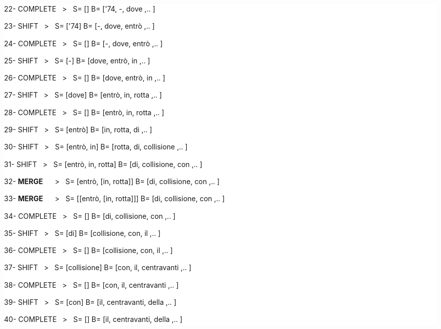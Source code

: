 
22- COMPLETE&nbsp;&nbsp;&nbsp;>&nbsp;&nbsp;&nbsp;S= []   B= ['74, -, dove ,.. ]



23- SHIFT&nbsp;&nbsp;&nbsp;>&nbsp;&nbsp;&nbsp;S= ['74]   B= [-, dove, entrò ,.. ]



24- COMPLETE&nbsp;&nbsp;&nbsp;>&nbsp;&nbsp;&nbsp;S= []   B= [-, dove, entrò ,.. ]



25- SHIFT&nbsp;&nbsp;&nbsp;>&nbsp;&nbsp;&nbsp;S= [-]   B= [dove, entrò, in ,.. ]



26- COMPLETE&nbsp;&nbsp;&nbsp;>&nbsp;&nbsp;&nbsp;S= []   B= [dove, entrò, in ,.. ]



27- SHIFT&nbsp;&nbsp;&nbsp;>&nbsp;&nbsp;&nbsp;S= [dove]   B= [entrò, in, rotta ,.. ]



28- COMPLETE&nbsp;&nbsp;&nbsp;>&nbsp;&nbsp;&nbsp;S= []   B= [entrò, in, rotta ,.. ]



29- SHIFT&nbsp;&nbsp;&nbsp;>&nbsp;&nbsp;&nbsp;S= [entrò]   B= [in, rotta, di ,.. ]



30- SHIFT&nbsp;&nbsp;&nbsp;>&nbsp;&nbsp;&nbsp;S= [entrò, in]   B= [rotta, di, collisione ,.. ]



31- SHIFT&nbsp;&nbsp;&nbsp;>&nbsp;&nbsp;&nbsp;S= [entrò, in, rotta]   B= [di, collisione, con ,.. ]



32- **MERGE**&nbsp;&nbsp;&nbsp;&nbsp;&nbsp;&nbsp;>&nbsp;&nbsp;&nbsp;S= [entrò, [in, rotta]]   B= [di, collisione, con ,.. ]



33- **MERGE**&nbsp;&nbsp;&nbsp;&nbsp;&nbsp;&nbsp;>&nbsp;&nbsp;&nbsp;S= [[entrò, [in, rotta]]]   B= [di, collisione, con ,.. ]



34- COMPLETE&nbsp;&nbsp;&nbsp;>&nbsp;&nbsp;&nbsp;S= []   B= [di, collisione, con ,.. ]



35- SHIFT&nbsp;&nbsp;&nbsp;>&nbsp;&nbsp;&nbsp;S= [di]   B= [collisione, con, il ,.. ]



36- COMPLETE&nbsp;&nbsp;&nbsp;>&nbsp;&nbsp;&nbsp;S= []   B= [collisione, con, il ,.. ]



37- SHIFT&nbsp;&nbsp;&nbsp;>&nbsp;&nbsp;&nbsp;S= [collisione]   B= [con, il, centravanti ,.. ]



38- COMPLETE&nbsp;&nbsp;&nbsp;>&nbsp;&nbsp;&nbsp;S= []   B= [con, il, centravanti ,.. ]



39- SHIFT&nbsp;&nbsp;&nbsp;>&nbsp;&nbsp;&nbsp;S= [con]   B= [il, centravanti, della ,.. ]



40- COMPLETE&nbsp;&nbsp;&nbsp;>&nbsp;&nbsp;&nbsp;S= []   B= [il, centravanti, della ,.. ]
